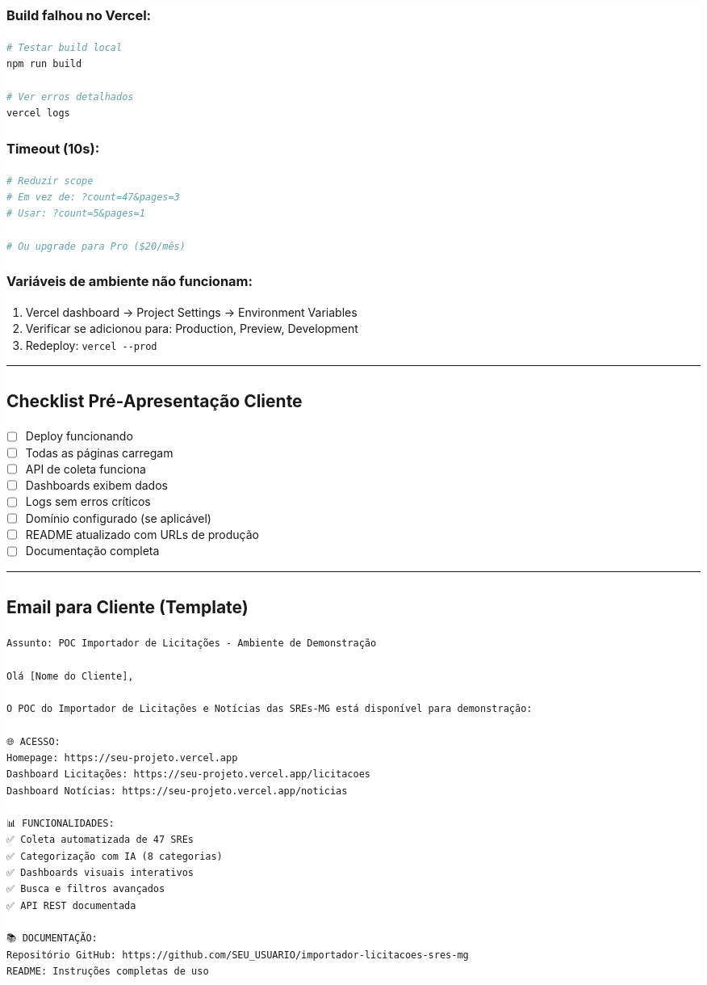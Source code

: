### Build falhou no Vercel:
```bash
# Testar build local
npm run build

# Ver erros detalhados
vercel logs
```

### Timeout (10s):
```bash
# Reduzir scope
# Em vez de: ?count=47&pages=3
# Usar: ?count=5&pages=1

# Ou upgrade para Pro ($20/mês)
```

### Variáveis de ambiente não funcionam:
1. Vercel dashboard → Project Settings → Environment Variables
2. Verificar se adicionou para: Production, Preview, Development
3. Redeploy: `vercel --prod`

---

## Checklist Pré-Apresentação Cliente

- [ ] Deploy funcionando
- [ ] Todas as páginas carregam
- [ ] API de coleta funciona
- [ ] Dashboards exibem dados
- [ ] Logs sem erros críticos
- [ ] Domínio configurado (se aplicável)
- [ ] README atualizado com URLs de produção
- [ ] Documentação completa

---

## Email para Cliente (Template)

```
Assunto: POC Importador de Licitações - Ambiente de Demonstração

Olá [Nome do Cliente],

O POC do Importador de Licitações e Notícias das SREs-MG está disponível para demonstração:

🌐 ACESSO:
Homepage: https://seu-projeto.vercel.app
Dashboard Licitações: https://seu-projeto.vercel.app/licitacoes
Dashboard Notícias: https://seu-projeto.vercel.app/noticias

📊 FUNCIONALIDADES:
✅ Coleta automatizada de 47 SREs
✅ Categorização com IA (8 categorias)
✅ Dashboards visuais interativos
✅ Busca e filtros avançados
✅ API REST documentada

📚 DOCUMENTAÇÃO:
Repositório GitHub: https://github.com/SEU_USUARIO/importador-licitacoes-sres-mg
README: Instruções completas de uso

```